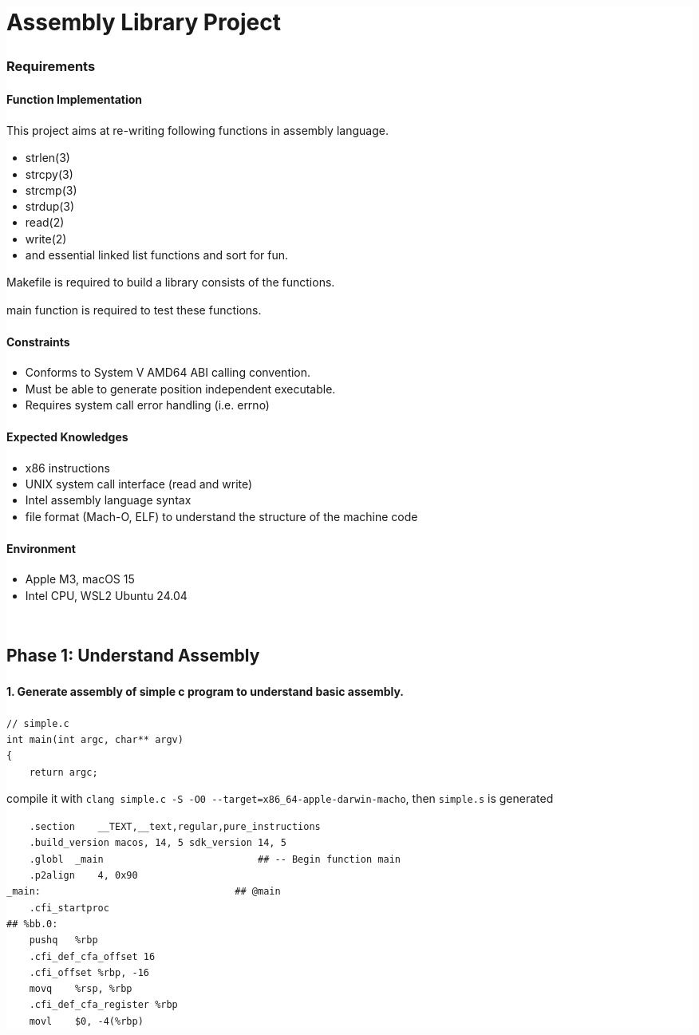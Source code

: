 # Assembly Library Project

### Requirements

#### Function Implementation

This project aims at re-writing following functions in assembly language.
- strlen(3)
- strcpy(3)
- strcmp(3)
- strdup(3)
- read(2)
- write(2)
- and essential linked list functions and sort for fun.

Makefile is required to build a library consists of the functions.

main function is required to test these functions.
#### Constraints
- Conforms to System V AMD64 ABI calling convention.
- Must be able to generate position independent executable.
- Requires system call error handling (i.e. errno)

#### Expected Knowledges

- x86 instructions
- UNIX system call interface (read and write)
- Intel assembly language syntax
- file format (Mach-O, ELF) to understand the structure of the machine code

#### Environment
- Apple M3, macOS 15
- Intel CPU, WSL2 Ubuntu 24.04
<br/><br/>
## Phase 1: Understand Assembly

#### 1. Generate assembly of simple c program to understand basic assembly.

```
// simple.c
int main(int argc, char** argv)
{
	return argc;

```

compile it with `clang simple.c -S -O0 --target=x86_64-apple-darwin-macho`, then `simple.s` is generated

```
	.section	__TEXT,__text,regular,pure_instructions
	.build_version macos, 14, 5	sdk_version 14, 5
	.globl	_main                           ## -- Begin function main
	.p2align	4, 0x90
_main:                                  ## @main
	.cfi_startproc
## %bb.0:
	pushq	%rbp
	.cfi_def_cfa_offset 16
	.cfi_offset %rbp, -16
	movq	%rsp, %rbp
	.cfi_def_cfa_register %rbp
	movl	$0, -4(%rbp)
```